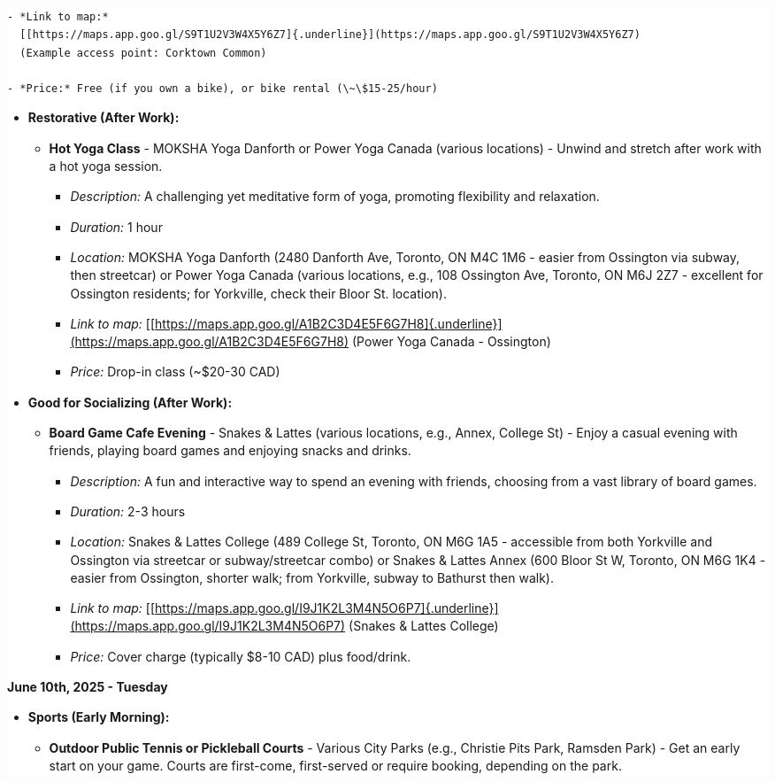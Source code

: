     - *Link to map:*
      [[https://maps.app.goo.gl/S9T1U2V3W4X5Y6Z7]{.underline}](https://maps.app.goo.gl/S9T1U2V3W4X5Y6Z7)
      (Example access point: Corktown Common)

    - *Price:* Free (if you own a bike), or bike rental (\~\$15-25/hour)

- **Restorative (After Work):**

  - **Hot Yoga Class** - MOKSHA Yoga Danforth or Power Yoga Canada
    (various locations) - Unwind and stretch after work with a hot yoga
    session.

    - *Description:* A challenging yet meditative form of yoga,
      promoting flexibility and relaxation.

    - *Duration:* 1 hour

    - *Location:* MOKSHA Yoga Danforth (2480 Danforth Ave, Toronto, ON
      M4C 1M6 - easier from Ossington via subway, then streetcar) or
      Power Yoga Canada (various locations, e.g., 108 Ossington Ave,
      Toronto, ON M6J 2Z7 - excellent for Ossington residents; for
      Yorkville, check their Bloor St. location).

    - *Link to map:*
      [[https://maps.app.goo.gl/A1B2C3D4E5F6G7H8]{.underline}](https://maps.app.goo.gl/A1B2C3D4E5F6G7H8)
      (Power Yoga Canada - Ossington)

    - *Price:* Drop-in class (\~\$20-30 CAD)

- **Good for Socializing (After Work):**

  - **Board Game Cafe Evening** - Snakes & Lattes (various locations,
    e.g., Annex, College St) - Enjoy a casual evening with friends,
    playing board games and enjoying snacks and drinks.

    - *Description:* A fun and interactive way to spend an evening with
      friends, choosing from a vast library of board games.

    - *Duration:* 2-3 hours

    - *Location:* Snakes & Lattes College (489 College St, Toronto, ON
      M6G 1A5 - accessible from both Yorkville and Ossington via
      streetcar or subway/streetcar combo) or Snakes & Lattes Annex (600
      Bloor St W, Toronto, ON M6G 1K4 - easier from Ossington, shorter
      walk; from Yorkville, subway to Bathurst then walk).

    - *Link to map:*
      [[https://maps.app.goo.gl/I9J1K2L3M4N5O6P7]{.underline}](https://maps.app.goo.gl/I9J1K2L3M4N5O6P7)
      (Snakes & Lattes College)

    - *Price:* Cover charge (typically \$8-10 CAD) plus food/drink.

**June 10th, 2025 - Tuesday**

- **Sports (Early Morning):**

  - **Outdoor Public Tennis or Pickleball Courts** - Various City Parks
    (e.g., Christie Pits Park, Ramsden Park) - Get an early start on
    your game. Courts are first-come, first-served or require booking,
    depending on the park.
